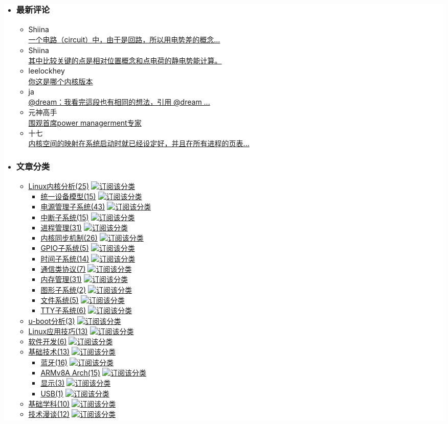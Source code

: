 - ### 最新评论

  - Shiina\
    [一个电路（circuit）中，由于是回路，所以用电势差的概念...](http://www.wowotech.net/basic_subject/voltage.html#8926)
  - Shiina\
    [其中比较关键的点是相对位置概念和点电荷的静电势能计算。](http://www.wowotech.net/basic_subject/voltage.html#8925)
  - leelockhey\
    [你这是哪个内核版本](http://www.wowotech.net/pm_subsystem/generic_pm_architecture.html#8924)
  - ja\
    [@dream：我看完這段也有相同的想法，引用 @dream ...](http://www.wowotech.net/kernel_synchronization/spinlock.html#8922)
  - 元神高手\
    [围观首席power managerment专家](http://www.wowotech.net/pm_subsystem/device_driver_pm.html#8921)
  - 十七\
    [内核空间的映射在系统启动时就已经设定好，并且在所有进程的页表...](http://www.wowotech.net/process_management/context-switch-arch.html#8920)

- ### 文章分类

  - [Linux内核分析(25)](http://www.wowotech.net/sort/linux_kenrel) [![订阅该分类](http://www.wowotech.net/content/templates/default/images/rss.png)](http://www.wowotech.net/rss.php?sort=4)
    - [统一设备模型(15)](http://www.wowotech.net/sort/device_model) [![订阅该分类](http://www.wowotech.net/content/templates/default/images/rss.png)](http://www.wowotech.net/rss.php?sort=12)
    - [电源管理子系统(43)](http://www.wowotech.net/sort/pm_subsystem) [![订阅该分类](http://www.wowotech.net/content/templates/default/images/rss.png)](http://www.wowotech.net/rss.php?sort=13)
    - [中断子系统(15)](http://www.wowotech.net/sort/irq_subsystem) [![订阅该分类](http://www.wowotech.net/content/templates/default/images/rss.png)](http://www.wowotech.net/rss.php?sort=14)
    - [进程管理(31)](http://www.wowotech.net/sort/process_management) [![订阅该分类](http://www.wowotech.net/content/templates/default/images/rss.png)](http://www.wowotech.net/rss.php?sort=15)
    - [内核同步机制(26)](http://www.wowotech.net/sort/kernel_synchronization) [![订阅该分类](http://www.wowotech.net/content/templates/default/images/rss.png)](http://www.wowotech.net/rss.php?sort=16)
    - [GPIO子系统(5)](http://www.wowotech.net/sort/gpio_subsystem) [![订阅该分类](http://www.wowotech.net/content/templates/default/images/rss.png)](http://www.wowotech.net/rss.php?sort=17)
    - [时间子系统(14)](http://www.wowotech.net/sort/timer_subsystem) [![订阅该分类](http://www.wowotech.net/content/templates/default/images/rss.png)](http://www.wowotech.net/rss.php?sort=18)
    - [通信类协议(7)](http://www.wowotech.net/sort/comm) [![订阅该分类](http://www.wowotech.net/content/templates/default/images/rss.png)](http://www.wowotech.net/rss.php?sort=20)
    - [内存管理(31)](http://www.wowotech.net/sort/memory_management) [![订阅该分类](http://www.wowotech.net/content/templates/default/images/rss.png)](http://www.wowotech.net/rss.php?sort=21)
    - [图形子系统(2)](http://www.wowotech.net/sort/graphic_subsystem) [![订阅该分类](http://www.wowotech.net/content/templates/default/images/rss.png)](http://www.wowotech.net/rss.php?sort=23)
    - [文件系统(5)](http://www.wowotech.net/sort/filesystem) [![订阅该分类](http://www.wowotech.net/content/templates/default/images/rss.png)](http://www.wowotech.net/rss.php?sort=26)
    - [TTY子系统(6)](http://www.wowotech.net/sort/tty_framework) [![订阅该分类](http://www.wowotech.net/content/templates/default/images/rss.png)](http://www.wowotech.net/rss.php?sort=27)
  - [u-boot分析(3)](http://www.wowotech.net/sort/u-boot) [![订阅该分类](http://www.wowotech.net/content/templates/default/images/rss.png)](http://www.wowotech.net/rss.php?sort=25)
  - [Linux应用技巧(13)](http://www.wowotech.net/sort/linux_application) [![订阅该分类](http://www.wowotech.net/content/templates/default/images/rss.png)](http://www.wowotech.net/rss.php?sort=3)
  - [软件开发(6)](http://www.wowotech.net/sort/soft) [![订阅该分类](http://www.wowotech.net/content/templates/default/images/rss.png)](http://www.wowotech.net/rss.php?sort=1)
  - [基础技术(13)](http://www.wowotech.net/sort/basic_tech) [![订阅该分类](http://www.wowotech.net/content/templates/default/images/rss.png)](http://www.wowotech.net/rss.php?sort=6)
    - [蓝牙(16)](http://www.wowotech.net/sort/bluetooth) [![订阅该分类](http://www.wowotech.net/content/templates/default/images/rss.png)](http://www.wowotech.net/rss.php?sort=10)
    - [ARMv8A Arch(15)](http://www.wowotech.net/sort/armv8a_arch) [![订阅该分类](http://www.wowotech.net/content/templates/default/images/rss.png)](http://www.wowotech.net/rss.php?sort=19)
    - [显示(3)](http://www.wowotech.net/sort/display) [![订阅该分类](http://www.wowotech.net/content/templates/default/images/rss.png)](http://www.wowotech.net/rss.php?sort=22)
    - [USB(1)](http://www.wowotech.net/sort/usb) [![订阅该分类](http://www.wowotech.net/content/templates/default/images/rss.png)](http://www.wowotech.net/rss.php?sort=28)
  - [基础学科(10)](http://www.wowotech.net/sort/basic_subject) [![订阅该分类](http://www.wowotech.net/content/templates/default/images/rss.png)](http://www.wowotech.net/rss.php?sort=7)
  - [技术漫谈(12)](http://www.wowotech.net/sort/tech_discuss) [![订阅该分类](http://www.wowotech.net/content/templates/default/images/rss.png)](http://www.wowotech.net/rss.php?sort=8)